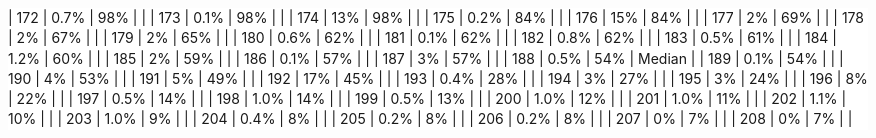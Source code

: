 | 172 | 0.7% | 98% |  |
| 173 | 0.1% | 98% |  |
| 174 | 13% | 98% |  |
| 175 | 0.2% | 84% |  |
| 176 | 15% | 84% |  |
| 177 | 2% | 69% |  |
| 178 | 2% | 67% |  |
| 179 | 2% | 65% |  |
| 180 | 0.6% | 62% |  |
| 181 | 0.1% | 62% |  |
| 182 | 0.8% | 62% |  |
| 183 | 0.5% | 61% |  |
| 184 | 1.2% | 60% |  |
| 185 | 2% | 59% |  |
| 186 | 0.1% | 57% |  |
| 187 | 3% | 57% |  |
| 188 | 0.5% | 54% | Median |
| 189 | 0.1% | 54% |  |
| 190 | 4% | 53% |  |
| 191 | 5% | 49% |  |
| 192 | 17% | 45% |  |
| 193 | 0.4% | 28% |  |
| 194 | 3% | 27% |  |
| 195 | 3% | 24% |  |
| 196 | 8% | 22% |  |
| 197 | 0.5% | 14% |  |
| 198 | 1.0% | 14% |  |
| 199 | 0.5% | 13% |  |
| 200 | 1.0% | 12% |  |
| 201 | 1.0% | 11% |  |
| 202 | 1.1% | 10% |  |
| 203 | 1.0% | 9% |  |
| 204 | 0.4% | 8% |  |
| 205 | 0.2% | 8% |  |
| 206 | 0.2% | 8% |  |
| 207 | 0% | 7% |  |
| 208 | 0% | 7% |  |